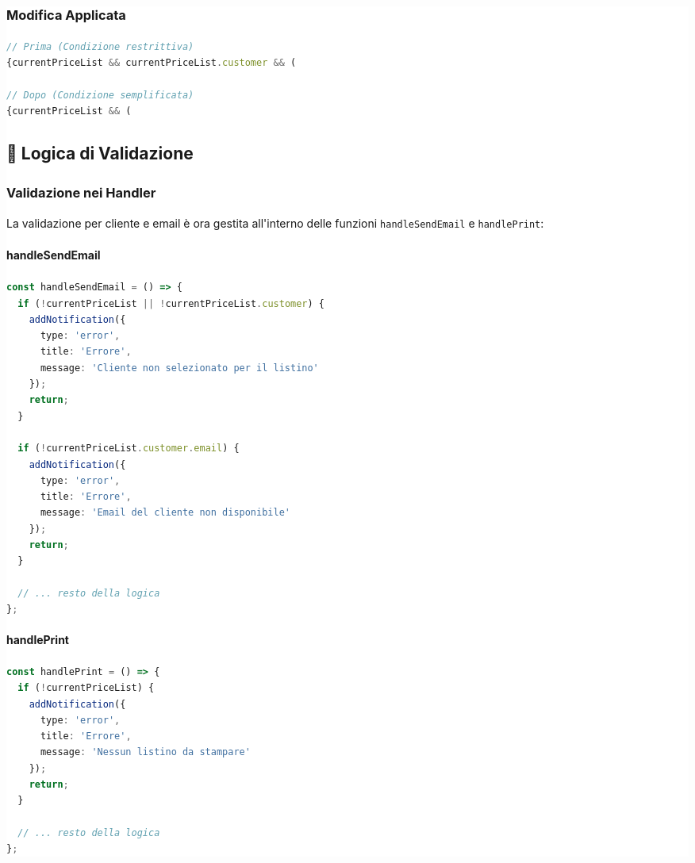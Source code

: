 ### **Modifica Applicata**
```typescript
// Prima (Condizione restrittiva)
{currentPriceList && currentPriceList.customer && (

// Dopo (Condizione semplificata)
{currentPriceList && (
```

## 🔧 Logica di Validazione

### **Validazione nei Handler**
La validazione per cliente e email è ora gestita all'interno delle funzioni `handleSendEmail` e `handlePrint`:

#### **handleSendEmail**
```typescript
const handleSendEmail = () => {
  if (!currentPriceList || !currentPriceList.customer) {
    addNotification({
      type: 'error',
      title: 'Errore',
      message: 'Cliente non selezionato per il listino'
    });
    return;
  }

  if (!currentPriceList.customer.email) {
    addNotification({
      type: 'error',
      title: 'Errore',
      message: 'Email del cliente non disponibile'
    });
    return;
  }

  // ... resto della logica
};
```

#### **handlePrint**
```typescript
const handlePrint = () => {
  if (!currentPriceList) {
    addNotification({
      type: 'error',
      title: 'Errore',
      message: 'Nessun listino da stampare'
    });
    return;
  }

  // ... resto della logica
};
```
